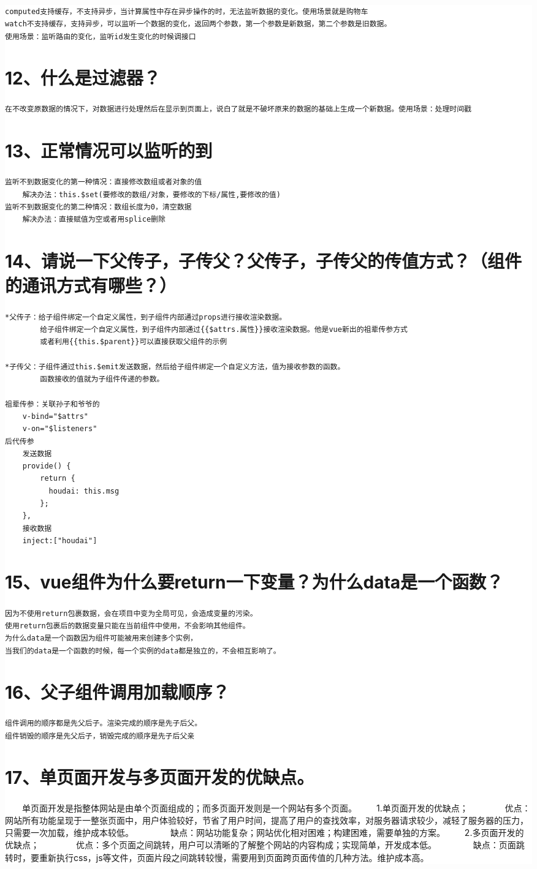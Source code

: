 	computed支持缓存，不支持异步，当计算属性中存在异步操作的时，无法监听数据的变化。使用场景就是购物车
	watch不支持缓存，支持异步，可以监听一个数据的变化，返回两个参数，第一个参数是新数据，第二个参数是旧数据。
	使用场景：监听路由的变化，监听id发生变化的时候调接口
	
# 12、什么是过滤器？
	在不改变原数据的情况下，对数据进行处理然后在显示到页面上，说白了就是不破坏原来的数据的基础上生成一个新数据。使用场景：处理时间戳

# 13、正常情况可以监听的到
	监听不到数据变化的第一种情况：直接修改数组或者对象的值
		解决办法：this.$set(要修改的数组/对象，要修改的下标/属性,要修改的值)
	监听不到数据变化的第二种情况：数组长度为0，清空数据
		解决办法：直接赋值为空或者用splice删除

# 14、请说一下父传子，子传父？父传子，子传父的传值方式？（组件的通讯方式有哪些？）
	*父传子：给子组件绑定一个自定义属性，到子组件内部通过props进行接收渲染数据。
			给子组件绑定一个自定义属性，到子组件内部通过{{$attrs.属性}}接收渲染数据。他是vue新出的祖辈传参方式
			或者利用{{this.$parent}}可以直接获取父组件的示例

	*子传父：子组件通过this.$emit发送数据，然后给子组件绑定一个自定义方法，值为接收参数的函数。
			函数接收的值就为子组件传递的参数。
	
	祖辈传参：关联孙子和爷爷的
		v-bind="$attrs"  
		v-on="$listeners"
	后代传参
		发送数据
		provide() {
			return {
			  houdai: this.msg
			};
		},
		接收数据
		inject:["houdai"]
# 15、vue组件为什么要return一下变量？为什么data是一个函数？
	因为不使用return包裹数据，会在项目中变为全局可见，会造成变量的污染。
	使用return包裹后的数据变量只能在当前组件中使用，不会影响其他组件。
	为什么data是一个函数因为组件可能被用来创建多个实例，
	当我们的data是一个函数的时候，每一个实例的data都是独立的，不会相互影响了。

# 16、父子组件调用加载顺序？
	组件调用的顺序都是先父后子。渲染完成的顺序是先子后父。
	组件销毁的顺序是先父后子，销毁完成的顺序是先子后父亲

# 17、单页面开发与多页面开发的优缺点。
　　单页面开发是指整体网站是由单个页面组成的；而多页面开发则是一个网站有多个页面。
　　1.单页面开发的优缺点；
　　　　优点：网站所有功能呈现于一整张页面中，用户体验较好，节省了用户时间，提高了用户的查找效率，对服务器请求较少，减轻了服务器的压力，只需要一次加载，维护成本较低。
　　　　缺点：网站功能复杂；网站优化相对困难；构建困难，需要单独的方案。
　　2.多页面开发的优缺点；
　　　　优点：多个页面之间跳转，用户可以清晰的了解整个网站的内容构成；实现简单，开发成本低。
　　　　缺点：页面跳转时，要重新执行css，js等文件，页面片段之间跳转较慢，需要用到页面跨页面传值的几种方法。维护成本高。
